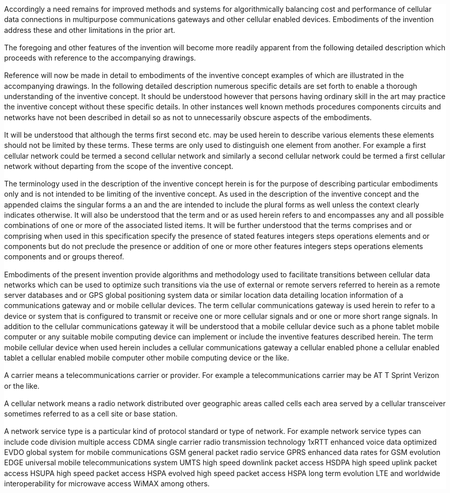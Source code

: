 Accordingly a need remains for improved methods and systems for algorithmically balancing cost and performance of cellular data connections in multipurpose communications gateways and other cellular enabled devices. Embodiments of the invention address these and other limitations in the prior art.

The foregoing and other features of the invention will become more readily apparent from the following detailed description which proceeds with reference to the accompanying drawings.

Reference will now be made in detail to embodiments of the inventive concept examples of which are illustrated in the accompanying drawings. In the following detailed description numerous specific details are set forth to enable a thorough understanding of the inventive concept. It should be understood however that persons having ordinary skill in the art may practice the inventive concept without these specific details. In other instances well known methods procedures components circuits and networks have not been described in detail so as not to unnecessarily obscure aspects of the embodiments.

It will be understood that although the terms first second etc. may be used herein to describe various elements these elements should not be limited by these terms. These terms are only used to distinguish one element from another. For example a first cellular network could be termed a second cellular network and similarly a second cellular network could be termed a first cellular network without departing from the scope of the inventive concept.

The terminology used in the description of the inventive concept herein is for the purpose of describing particular embodiments only and is not intended to be limiting of the inventive concept. As used in the description of the inventive concept and the appended claims the singular forms a an and the are intended to include the plural forms as well unless the context clearly indicates otherwise. It will also be understood that the term and or as used herein refers to and encompasses any and all possible combinations of one or more of the associated listed items. It will be further understood that the terms comprises and or comprising when used in this specification specify the presence of stated features integers steps operations elements and or components but do not preclude the presence or addition of one or more other features integers steps operations elements components and or groups thereof.

Embodiments of the present invention provide algorithms and methodology used to facilitate transitions between cellular data networks which can be used to optimize such transitions via the use of external or remote servers referred to herein as a remote server databases and or GPS global positioning system data or similar location data detailing location information of a communications gateway and or mobile cellular devices. The term cellular communications gateway is used herein to refer to a device or system that is configured to transmit or receive one or more cellular signals and or one or more short range signals. In addition to the cellular communications gateway it will be understood that a mobile cellular device such as a phone tablet mobile computer or any suitable mobile computing device can implement or include the inventive features described herein. The term mobile cellular device when used herein includes a cellular communications gateway a cellular enabled phone a cellular enabled tablet a cellular enabled mobile computer other mobile computing device or the like.

A carrier means a telecommunications carrier or provider. For example a telecommunications carrier may be AT T Sprint Verizon or the like.

A cellular network means a radio network distributed over geographic areas called cells each area served by a cellular transceiver sometimes referred to as a cell site or base station.

A network service type is a particular kind of protocol standard or type of network. For example network service types can include code division multiple access CDMA single carrier radio transmission technology 1xRTT enhanced voice data optimized EVDO global system for mobile communications GSM general packet radio service GPRS enhanced data rates for GSM evolution EDGE universal mobile telecommunications system UMTS high speed downlink packet access HSDPA high speed uplink packet access HSUPA high speed packet access HSPA evolved high speed packet access HSPA long term evolution LTE and worldwide interoperability for microwave access WiMAX among others.
